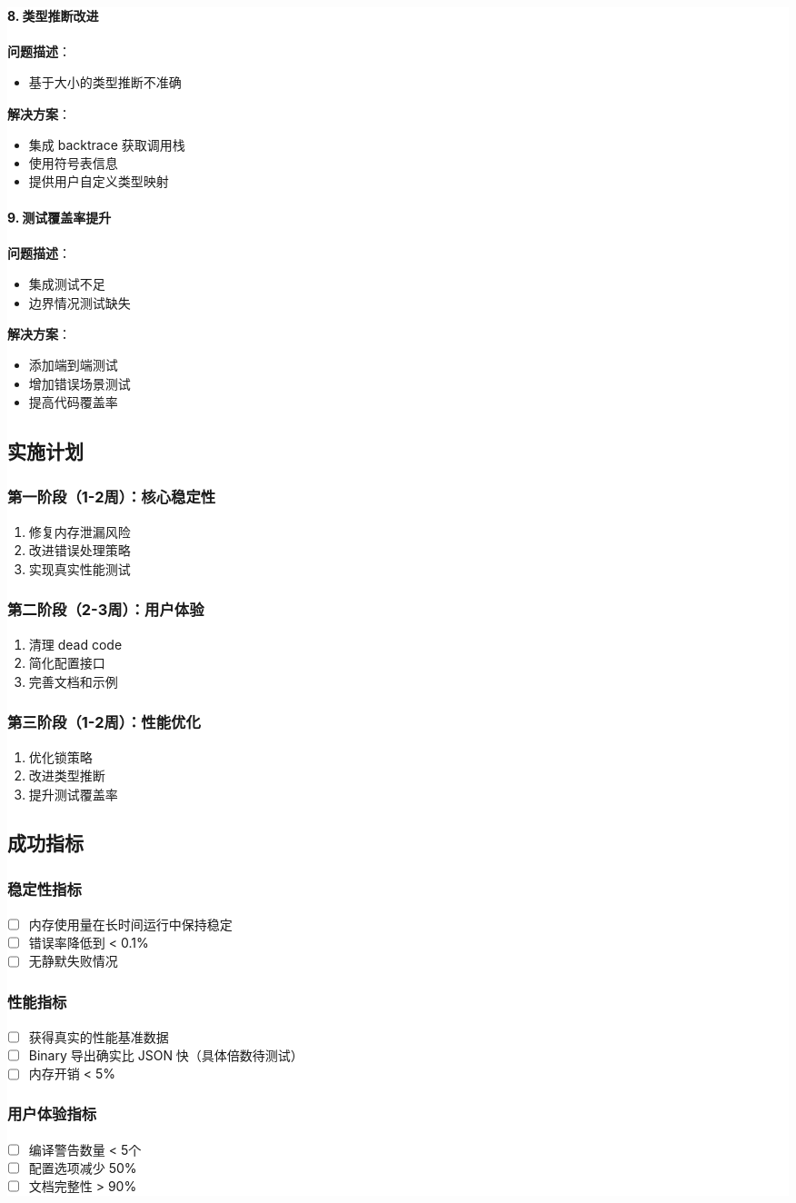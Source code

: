 #### 8. 类型推断改进
**问题描述**：
- 基于大小的类型推断不准确

**解决方案**：
- 集成 backtrace 获取调用栈
- 使用符号表信息
- 提供用户自定义类型映射

#### 9. 测试覆盖率提升
**问题描述**：
- 集成测试不足
- 边界情况测试缺失

**解决方案**：
- 添加端到端测试
- 增加错误场景测试
- 提高代码覆盖率

## 实施计划

### 第一阶段（1-2周）：核心稳定性
1. 修复内存泄漏风险
2. 改进错误处理策略
3. 实现真实性能测试

### 第二阶段（2-3周）：用户体验
1. 清理 dead code
2. 简化配置接口
3. 完善文档和示例

### 第三阶段（1-2周）：性能优化
1. 优化锁策略
2. 改进类型推断
3. 提升测试覆盖率

## 成功指标

### 稳定性指标
- [ ] 内存使用量在长时间运行中保持稳定
- [ ] 错误率降低到 < 0.1%
- [ ] 无静默失败情况

### 性能指标
- [ ] 获得真实的性能基准数据
- [ ] Binary 导出确实比 JSON 快（具体倍数待测试）
- [ ] 内存开销 < 5%

### 用户体验指标
- [ ] 编译警告数量 < 5个
- [ ] 配置选项减少 50%
- [ ] 文档完整性 > 90%
